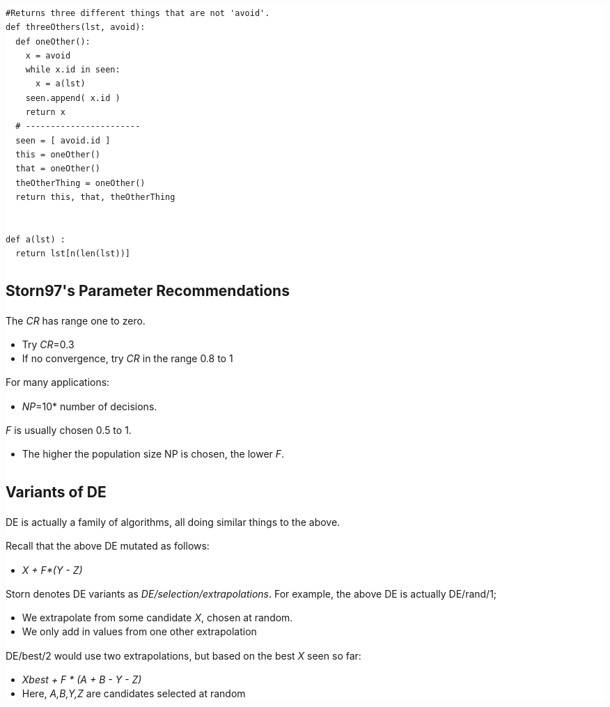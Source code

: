     #Returns three different things that are not 'avoid'.
    def threeOthers(lst, avoid):
	  def oneOther():
	    x = avoid
	    while x.id in seen: 
	      x = a(lst)
	    seen.append( x.id )
	    return x
      # -----------------------
	  seen = [ avoid.id ]
      this = oneOther()
	  that = oneOther()
	  theOtherThing = oneOther()
      return this, that, theOtherThing

	
    def a(lst) :
      return lst[n(len(lst))]

## Storn97's  Parameter Recommendations

The _CR_ has  range one to zero.

+ Try _CR_=0.3
+ If no convergence, try _CR_ in the range 0.8 to 1

For many applications:

+ _NP_=10* number of decisions. 


_F_ is usually chosen 0.5 to 1.

+ The higher the population size NP is chosen, the lower _F_.

## Variants of DE

DE is actually a family of algorithms, all doing similar
things to the above.

Recall that the above DE mutated as follows:

+ _X + F*(Y - Z)_

Storn denotes DE variants as _DE/selection/extrapolations_.
For example, the above DE is actually DE/rand/1; 
     
+ We extrapolate from some candidate _X_, chosen at random.
+ We only add in values from one other extrapolation

DE/best/2 would use two extrapolations, but based on the
  best _X_ seen so far:

+ _Xbest + F * (A + B - Y - Z)_
+ Here, _A,B,Y,Z_ are candidates selected at random
